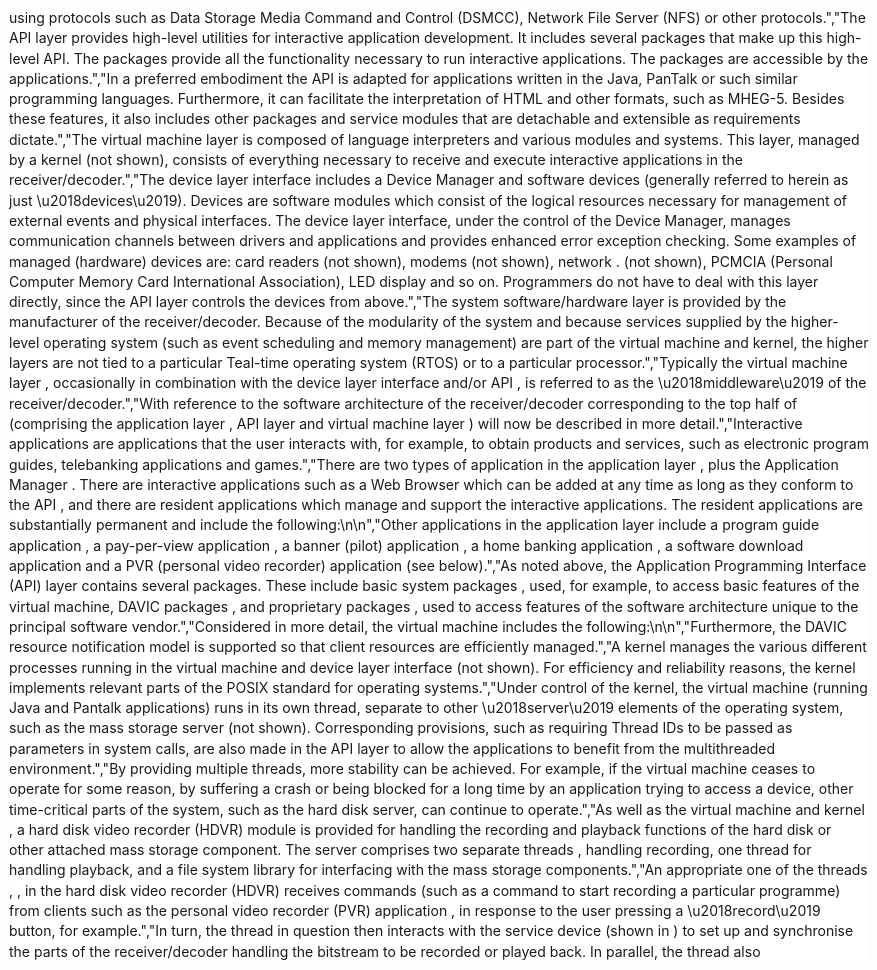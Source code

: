 using protocols such as Data Storage Media Command and Control (DSMCC), Network File Server (NFS) or other protocols.","The API layer  provides high-level utilities for interactive application development. It includes several packages that make up this high-level API. The packages provide all the functionality necessary to run interactive applications. The packages are accessible by the applications.","In a preferred embodiment the API is adapted for applications written in the Java, PanTalk or such similar programming languages. Furthermore, it can facilitate the interpretation of HTML and other formats, such as MHEG-5. Besides these features, it also includes other packages and service modules that are detachable and extensible as requirements dictate.","The virtual machine layer  is composed of language interpreters and various modules and systems. This layer, managed by a kernel  (not shown), consists of everything necessary to receive and execute interactive applications in the receiver\/decoder.","The device layer interface  includes a Device Manager and software devices (generally referred to herein as just \u2018devices\u2019). Devices are software modules which consist of the logical resources necessary for management of external events and physical interfaces. The device layer interface, under the control of the Device Manager, manages communication channels between drivers and applications and provides enhanced error exception checking. Some examples of managed (hardware) devices are: card readers  (not shown), modems  (not shown), network . (not shown), PCMCIA (Personal Computer Memory Card International Association), LED display and so on. Programmers do not have to deal with this layer directly, since the API layer controls the devices from above.","The system software\/hardware layer  is provided by the manufacturer of the receiver\/decoder. Because of the modularity of the system and because services supplied by the higher-level operating system (such as event scheduling and memory management) are part of the virtual machine and kernel, the higher layers are not tied to a particular Teal-time operating system (RTOS) or to a particular processor.","Typically the virtual machine layer , occasionally in combination with the device layer interface  and\/or API , is referred to as the \u2018middleware\u2019 of the receiver\/decoder.","With reference to  the software architecture of the receiver\/decoder  corresponding to the top half of  (comprising the application layer , API layer  and virtual machine layer ) will now be described in more detail.","Interactive applications are applications that the user interacts with, for example, to obtain products and services, such as electronic program guides, telebanking applications and games.","There are two types of application in the application layer , plus the Application Manager . There are interactive applications such as a Web Browser  which can be added at any time as long as they conform to the API , and there are resident applications which manage and support the interactive applications. The resident applications are substantially permanent and include the following:\n\n","Other applications in the application layer  include a program guide application , a pay-per-view application , a banner (pilot) application , a home banking application , a software download application  and a PVR (personal video recorder) application  (see below).","As noted above, the Application Programming Interface (API) layer  contains several packages. These include basic system packages , used, for example, to access basic features of the virtual machine, DAVIC packages , and proprietary packages , used to access features of the software architecture unique to the principal software vendor.","Considered in more detail, the virtual machine  includes the following:\n\n","Furthermore, the DAVIC resource notification model is supported so that client resources are efficiently managed.","A kernel  manages the various different processes running in the virtual machine  and device layer interface  (not shown). For efficiency and reliability reasons, the kernel implements relevant parts of the POSIX standard for operating systems.","Under control of the kernel, the virtual machine (running Java and Pantalk applications) runs in its own thread, separate to other \u2018server\u2019 elements of the operating system, such as the mass storage server  (not shown). Corresponding provisions, such as requiring Thread IDs to be passed as parameters in system calls, are also made in the API layer  to allow the applications  to benefit from the multithreaded environment.","By providing multiple threads, more stability can be achieved. For example, if the virtual machine  ceases to operate for some reason, by suffering a crash or being blocked for a long time by an application trying to access a device, other time-critical parts of the system, such as the hard disk server, can continue to operate.","As well as the virtual machine  and kernel , a hard disk video recorder (HDVR) module  is provided for handling the recording and playback functions of the hard disk  or other attached mass storage component. The server comprises two separate threads ,  handling recording, one thread  for handling playback, and a file system library  for interfacing with the mass storage components.","An appropriate one of the threads , ,  in the hard disk video recorder (HDVR)  receives commands (such as a command to start recording a particular programme) from clients such as the personal video recorder (PVR) application , in response to the user pressing a \u2018record\u2019 button, for example.","In turn, the thread in question then interacts with the service device  (shown in ) to set up and synchronise the parts of the receiver\/decoder handling the bitstream to be recorded or played back. In parallel, the thread also